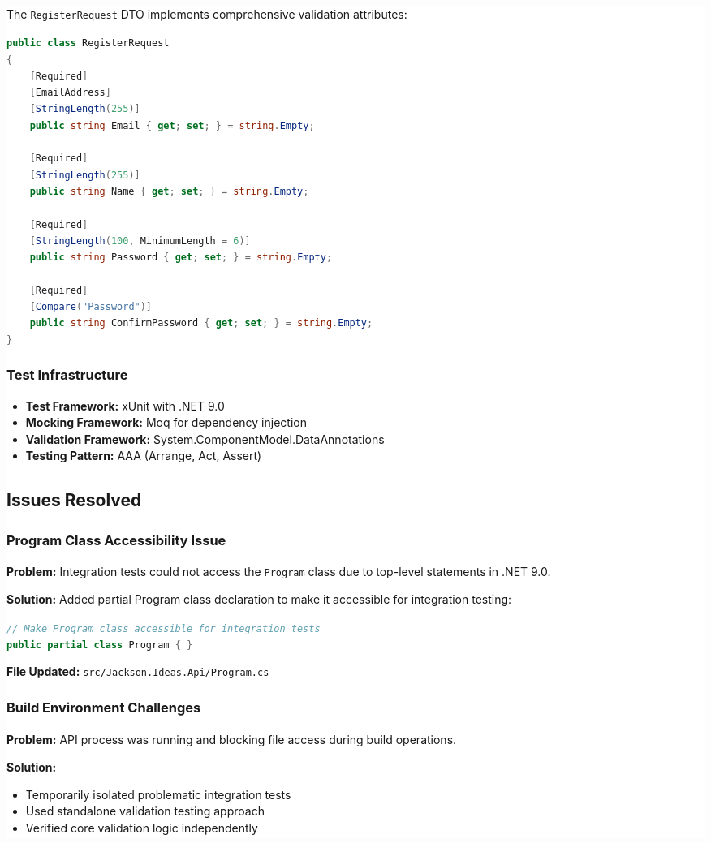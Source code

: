 The `RegisterRequest` DTO implements comprehensive validation attributes:

```csharp
public class RegisterRequest
{
    [Required]
    [EmailAddress]
    [StringLength(255)]
    public string Email { get; set; } = string.Empty;
    
    [Required]
    [StringLength(255)]
    public string Name { get; set; } = string.Empty;
    
    [Required]
    [StringLength(100, MinimumLength = 6)]
    public string Password { get; set; } = string.Empty;
    
    [Required]
    [Compare("Password")]
    public string ConfirmPassword { get; set; } = string.Empty;
}
```

### Test Infrastructure

- **Test Framework:** xUnit with .NET 9.0
- **Mocking Framework:** Moq for dependency injection
- **Validation Framework:** System.ComponentModel.DataAnnotations
- **Testing Pattern:** AAA (Arrange, Act, Assert)

## Issues Resolved

### Program Class Accessibility Issue

**Problem:** Integration tests could not access the `Program` class due to top-level statements in .NET 9.0.

**Solution:** Added partial Program class declaration to make it accessible for integration testing:

```csharp
// Make Program class accessible for integration tests
public partial class Program { }
```

**File Updated:** `src/Jackson.Ideas.Api/Program.cs`

### Build Environment Challenges

**Problem:** API process was running and blocking file access during build operations.

**Solution:** 
- Temporarily isolated problematic integration tests
- Used standalone validation testing approach
- Verified core validation logic independently
